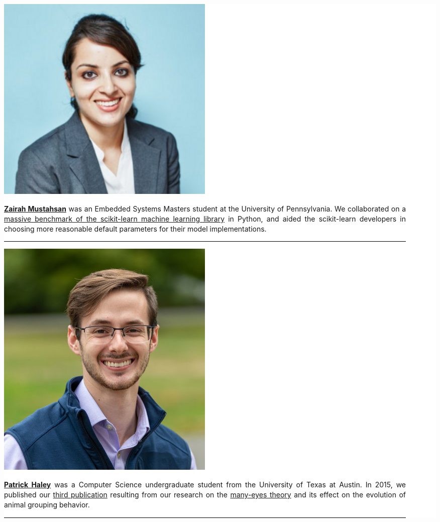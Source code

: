 <p><a href="https://www.linkedin.com/in/zairah-mustahsan-29178854"><img src="/assets/2013/06/Zairah_Mustahsan.png" alt="Zairah Mustahsan" width="400" class="alignleft size-medium wp-image-5225" /></a></p>
<p align="justify" style="width: 800px"><a href="https://www.linkedin.com/in/zairah-mustahsan-29178854"><strong>Zairah Mustahsan</strong></a> was an Embedded Systems Masters student at the University of Pennsylvania. We collaborated on a <a href="http://github.com/rhiever/sklearn-benchmarks">massive benchmark of the scikit-learn machine learning library</a> in Python, and aided the scikit-learn developers in choosing more reasonable default parameters for their model implementations.</p>
<hr style="background-color: black; width: 800px" />
<p><a href="https://www.ptsem.edu/people/patrick-haley"><img src="/assets/2013/06/Patrick_Haley.jpg" alt="Patrick Haley" width="400" class="alignleft size-full wp-image-1452" /></a></p>
<p align="justify" style="width: 800px"><a href="https://www.ptsem.edu/people/patrick-haley"><strong>Patrick Haley</strong></a> was a Computer Science undergraduate student from the University of Texas at Austin. In 2015, we published our <a href="http://rsos.royalsocietypublishing.org/content/2/9/150135">third publication</a> resulting from our research on the <a href="http://en.wikipedia.org/wiki/Collective_animal_behaviour#Protection_from_predators">many-eyes theory</a> and its effect on the evolution of animal grouping behavior.</p>
<hr style="background-color: black; width: 800px" />